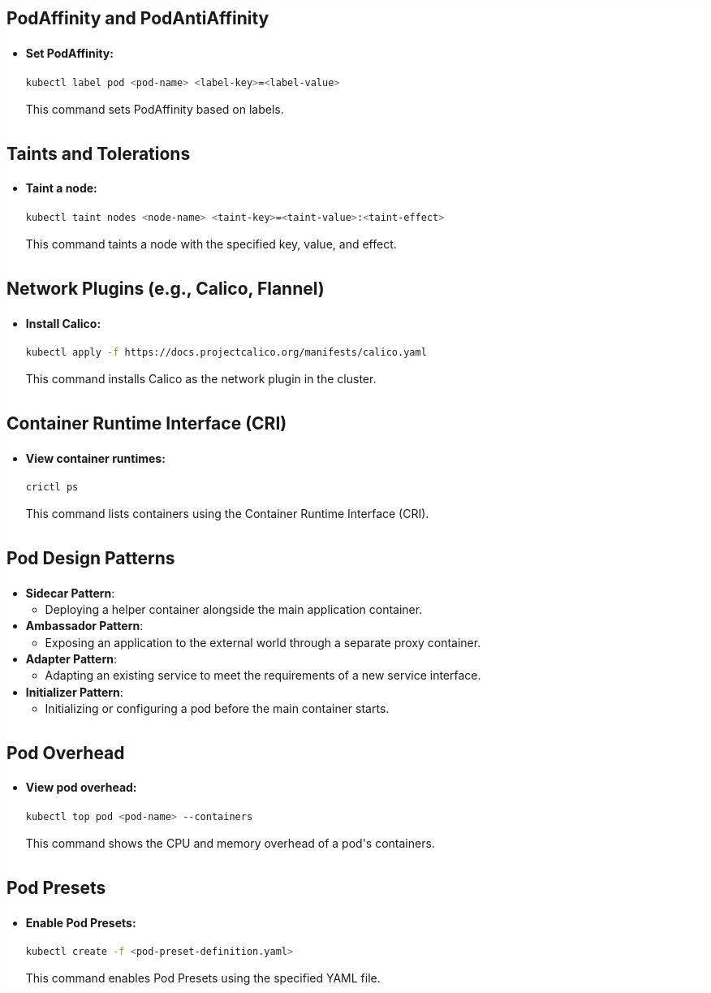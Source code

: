 ## PodAffinity and PodAntiAffinity
- **Set PodAffinity:**
    ```bash
    kubectl label pod <pod-name> <label-key>=<label-value>
    ```
    This command sets PodAffinity based on labels.

## Taints and Tolerations
- **Taint a node:**
    ```bash
    kubectl taint nodes <node-name> <taint-key>=<taint-value>:<taint-effect>
    ```
    This command taints a node with the specified key, value, and effect.

## Network Plugins (e.g., Calico, Flannel)
- **Install Calico:**
    ```bash
    kubectl apply -f https://docs.projectcalico.org/manifests/calico.yaml
    ```
    This command installs Calico as the network plugin in the cluster.

## Container Runtime Interface (CRI)
- **View container runtimes:**
    ```bash
    crictl ps
    ```
    This command lists containers using the Container Runtime Interface (CRI).

## Pod Design Patterns
- **Sidecar Pattern**: 
  - Deploying a helper container alongside the main application container.
- **Ambassador Pattern**: 
  - Exposing an application to the external world through a separate proxy container.
- **Adapter Pattern**: 
  - Adapting an existing service to meet the requirements of a new service interface.
- **Initializer Pattern**: 
  - Initializing or configuring a pod before the main container starts.

## Pod Overhead
- **View pod overhead:**
    ```bash
    kubectl top pod <pod-name> --containers
    ```
    This command shows the CPU and memory overhead of a pod's containers.

## Pod Presets
- **Enable Pod Presets:**
    ```bash
    kubectl create -f <pod-preset-definition.yaml>
    ```
    This command enables Pod Presets using the specified YAML file.
